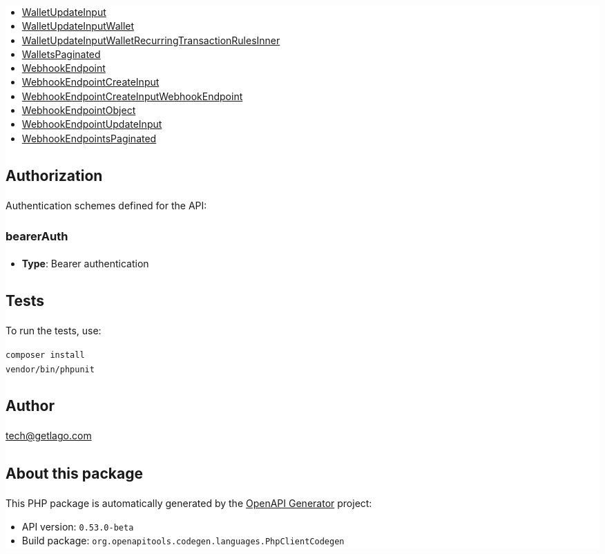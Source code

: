 - [WalletUpdateInput](docs/Model/WalletUpdateInput.md)
- [WalletUpdateInputWallet](docs/Model/WalletUpdateInputWallet.md)
- [WalletUpdateInputWalletRecurringTransactionRulesInner](docs/Model/WalletUpdateInputWalletRecurringTransactionRulesInner.md)
- [WalletsPaginated](docs/Model/WalletsPaginated.md)
- [WebhookEndpoint](docs/Model/WebhookEndpoint.md)
- [WebhookEndpointCreateInput](docs/Model/WebhookEndpointCreateInput.md)
- [WebhookEndpointCreateInputWebhookEndpoint](docs/Model/WebhookEndpointCreateInputWebhookEndpoint.md)
- [WebhookEndpointObject](docs/Model/WebhookEndpointObject.md)
- [WebhookEndpointUpdateInput](docs/Model/WebhookEndpointUpdateInput.md)
- [WebhookEndpointsPaginated](docs/Model/WebhookEndpointsPaginated.md)

## Authorization

Authentication schemes defined for the API:
### bearerAuth

- **Type**: Bearer authentication

## Tests

To run the tests, use:

```bash
composer install
vendor/bin/phpunit
```

## Author

tech@getlago.com

## About this package

This PHP package is automatically generated by the [OpenAPI Generator](https://openapi-generator.tech) project:

- API version: `0.53.0-beta`
- Build package: `org.openapitools.codegen.languages.PhpClientCodegen`
